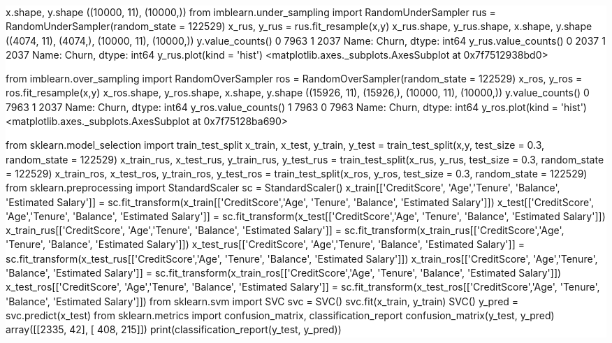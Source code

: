 x.shape, y.shape
((10000, 11), (10000,))
from imblearn.under_sampling import RandomUnderSampler
rus = RandomUnderSampler(random_state = 122529)
x_rus, y_rus = rus.fit_resample(x,y)
x_rus.shape, y_rus.shape, x.shape, y.shape
((4074, 11), (4074,), (10000, 11), (10000,))
y.value_counts()
0    7963
1    2037
Name: Churn, dtype: int64
y_rus.value_counts()
0    2037
1    2037
Name: Churn, dtype: int64
y_rus.plot(kind = 'hist')
<matplotlib.axes._subplots.AxesSubplot at 0x7f7512938bd0>

from imblearn.over_sampling import RandomOverSampler
ros = RandomOverSampler(random_state = 122529)
x_ros, y_ros = ros.fit_resample(x,y)
x_ros.shape, y_ros.shape, x.shape, y.shape
((15926, 11), (15926,), (10000, 11), (10000,))
y.value_counts()
0    7963
1    2037
Name: Churn, dtype: int64
y_ros.value_counts()
1    7963
0    7963
Name: Churn, dtype: int64
y_ros.plot(kind = 'hist')
<matplotlib.axes._subplots.AxesSubplot at 0x7f75128ba690>

from sklearn.model_selection import train_test_split
x_train, x_test, y_train, y_test = train_test_split(x,y, test_size = 0.3, random_state = 122529)
x_train_rus, x_test_rus, y_train_rus, y_test_rus = train_test_split(x_rus, y_rus, test_size = 0.3, random_state = 122529)
x_train_ros, x_test_ros, y_train_ros, y_test_ros = train_test_split(x_ros, y_ros, test_size = 0.3, random_state = 122529)
from sklearn.preprocessing import StandardScaler
sc = StandardScaler()
x_train[['CreditScore', 'Age','Tenure', 'Balance', 'Estimated Salary']] = sc.fit_transform(x_train[['CreditScore','Age', 'Tenure', 'Balance', 'Estimated Salary']])
x_test[['CreditScore', 'Age','Tenure', 'Balance', 'Estimated Salary']] = sc.fit_transform(x_test[['CreditScore','Age', 'Tenure', 'Balance', 'Estimated Salary']])
x_train_rus[['CreditScore', 'Age','Tenure', 'Balance', 'Estimated Salary']] = sc.fit_transform(x_train_rus[['CreditScore','Age', 'Tenure', 'Balance', 'Estimated Salary']])
x_test_rus[['CreditScore', 'Age','Tenure', 'Balance', 'Estimated Salary']] = sc.fit_transform(x_test_rus[['CreditScore','Age', 'Tenure', 'Balance', 'Estimated Salary']])
x_train_ros[['CreditScore', 'Age','Tenure', 'Balance', 'Estimated Salary']] = sc.fit_transform(x_train_ros[['CreditScore','Age', 'Tenure', 'Balance', 'Estimated Salary']])
x_test_ros[['CreditScore', 'Age','Tenure', 'Balance', 'Estimated Salary']] = sc.fit_transform(x_test_ros[['CreditScore','Age', 'Tenure', 'Balance', 'Estimated Salary']])
from sklearn.svm import SVC
svc = SVC()
svc.fit(x_train, y_train)
SVC()
y_pred = svc.predict(x_test)
from sklearn.metrics import confusion_matrix, classification_report
confusion_matrix(y_test, y_pred)
array([[2335,   42],
       [ 408,  215]])
print(classification_report(y_test, y_pred))